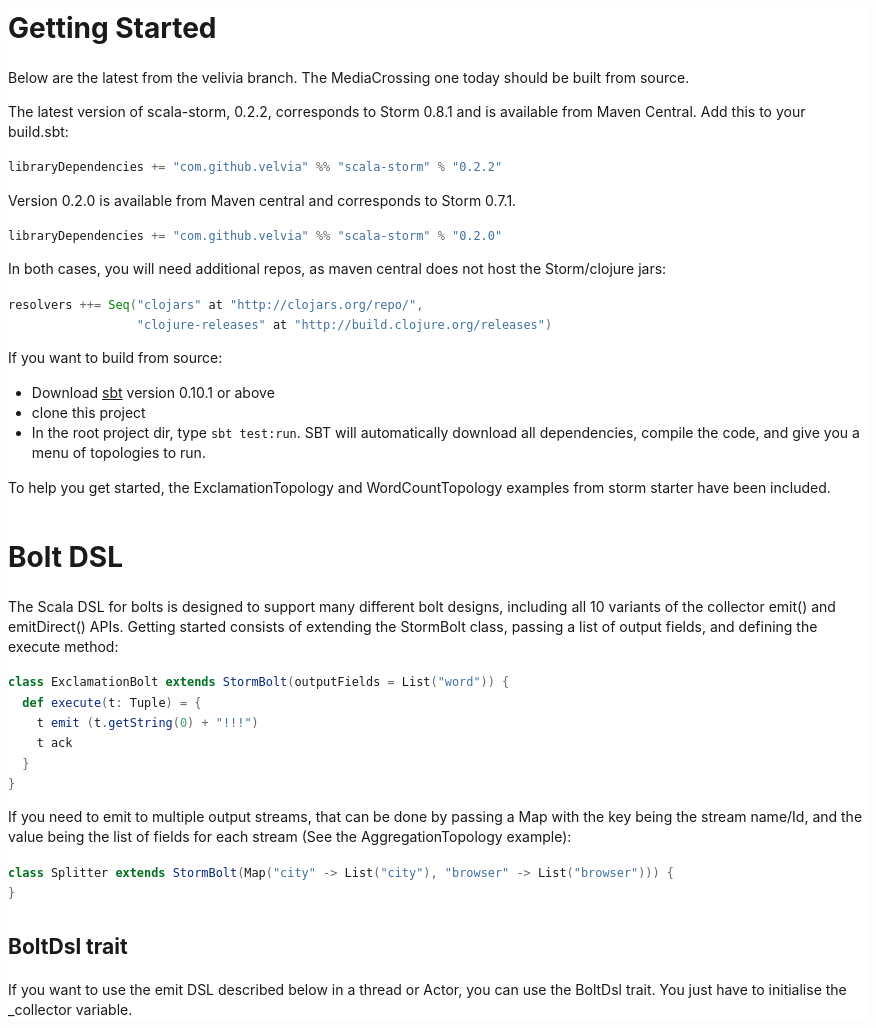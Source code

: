 Getting Started
===============
Below are the latest from the velivia branch.  The MediaCrossing one today should be built from source.

The latest version of scala-storm, 0.2.2, corresponds to Storm 0.8.1 and is available from Maven Central.  Add this to your build.sbt:

```scala
libraryDependencies += "com.github.velvia" %% "scala-storm" % "0.2.2"
```

Version 0.2.0 is available from Maven central and corresponds to Storm 0.7.1.
```scala
libraryDependencies += "com.github.velvia" %% "scala-storm" % "0.2.0"
```

In both cases, you will need additional repos, as maven central does not host the Storm/clojure jars:
```scala
resolvers ++= Seq("clojars" at "http://clojars.org/repo/",
                  "clojure-releases" at "http://build.clojure.org/releases")
```

If you want to build from source:

* Download [sbt](https://github.com/harrah/xsbt/wiki) version 0.10.1 or above
* clone this project
* In the root project dir, type `sbt test:run`.  SBT will automatically download all dependencies, compile the code, and give you a menu of topologies to run.

To help you get started, the ExclamationTopology and WordCountTopology examples from storm starter have been included.

Bolt DSL
========
The Scala DSL for bolts is designed to support many different bolt designs, including all 10 variants of the collector emit() and emitDirect() APIs.  Getting started consists of extending the StormBolt class, passing a list of output fields, and defining the execute method:

```scala
class ExclamationBolt extends StormBolt(outputFields = List("word")) {
  def execute(t: Tuple) = {
    t emit (t.getString(0) + "!!!")
    t ack
  }
}
```

If you need to emit to multiple output streams, that can be done by passing a Map with the key being the stream name/Id, and the value being the list of fields for each stream (See the AggregationTopology example):
```scala
class Splitter extends StormBolt(Map("city" -> List("city"), "browser" -> List("browser"))) {
}
```

BoltDsl trait
-------------
If you want to use the emit DSL described below in a thread or Actor, you can use the BoltDsl trait.  You just have to initialise the _collector variable.
